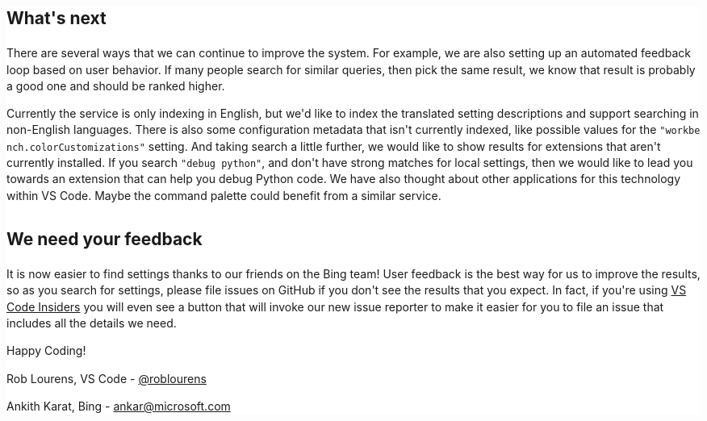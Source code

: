 ## What's next

There are several ways that we can continue to improve the system. For example, we are also setting up an automated feedback loop based on user behavior. If many people search for similar queries, then pick the same result, we know that result is probably a good one and should be ranked higher.

Currently the service is only indexing in English, but we'd like to index the translated setting descriptions and support searching in non-English languages. There is also some configuration metadata that isn't currently indexed, like possible values for the `"workbench.colorCustomizations"` setting. And taking search a little further, we would like to show results for extensions that aren't currently installed. If you search `"debug python"`, and don't have strong matches for local settings, then we would like to lead you towards an extension that can help you debug Python code. We have also thought about other applications for this technology within VS Code. Maybe the command palette could benefit from a similar service.

## We need your feedback

It is now easier to find settings thanks to our friends on the Bing team! User feedback is the best way for us to improve the results, so as you search for settings, please file issues on GitHub if you don't see the results that you expect. In fact, if you're using [VS Code Insiders](https://code.visualstudio.com/insiders/) you will even see a button that will invoke our new issue reporter to make it easier for you to file an issue that includes all the details we need.

Happy Coding!

Rob Lourens, VS Code - [@roblourens](https://twitter.com/roblourens)

Ankith Karat, Bing - [ankar@microsoft.com](mailto:ankar@microsoft.com)

